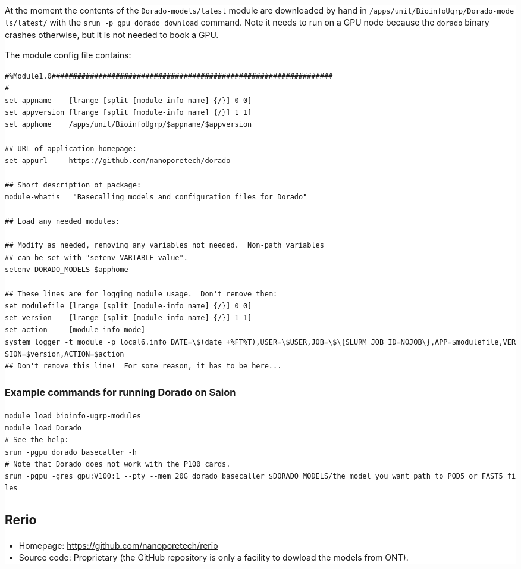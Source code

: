 At the moment the contents of the `Dorado-models/latest` module are
downloaded by hand in `/apps/unit/BioinfoUgrp/Dorado-models/latest/`
with the `srun -p gpu dorado download` command.  Note it needs to
run on a GPU node because the `dorado` binary crashes otherwise, but
it is not needed to book a GPU.

The module config file contains:

```
#%Module1.0##################################################################
#
set appname    [lrange [split [module-info name] {/}] 0 0]
set appversion [lrange [split [module-info name] {/}] 1 1]
set apphome    /apps/unit/BioinfoUgrp/$appname/$appversion

## URL of application homepage:
set appurl     https://github.com/nanoporetech/dorado

## Short description of package:
module-whatis   "Basecalling models and configuration files for Dorado"

## Load any needed modules:

## Modify as needed, removing any variables not needed.  Non-path variables
## can be set with "setenv VARIABLE value".
setenv DORADO_MODELS $apphome

## These lines are for logging module usage.  Don't remove them:
set modulefile [lrange [split [module-info name] {/}] 0 0]
set version    [lrange [split [module-info name] {/}] 1 1]
set action     [module-info mode]
system logger -t module -p local6.info DATE=\$(date +%FT%T),USER=\$USER,JOB=\$\{SLURM_JOB_ID=NOJOB\},APP=$modulefile,VERSION=$version,ACTION=$action
## Don't remove this line!  For some reason, it has to be here...
```

### Example commands for running Dorado on Saion

```
module load bioinfo-ugrp-modules
module load Dorado
# See the help:
srun -pgpu dorado basecaller -h
# Note that Dorado does not work with the P100 cards.
srun -pgpu -gres gpu:V100:1 --pty --mem 20G dorado basecaller $DORADO_MODELS/the_model_you_want path_to_POD5_or_FAST5_files
```

Rerio
-----

 - Homepage: https://github.com/nanoporetech/rerio
 - Source code: Proprietary (the GitHub repository is only a facility to dowload the models from ONT).
